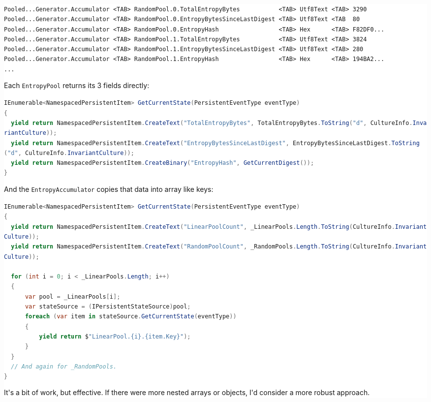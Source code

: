 ```
Pooled...Generator.Accumulator <TAB> RandomPool.0.TotalEntropyBytes           <TAB> Utf8Text <TAB> 3290
Pooled...Generator.Accumulator <TAB> RandomPool.0.EntropyBytesSinceLastDigest <TAB> Utf8Text <TAB  80
Pooled...Generator.Accumulator <TAB> RandomPool.0.EntropyHash                 <TAB> Hex      <TAB> F82DF0...
Pooled...Generator.Accumulator <TAB> RandomPool.1.TotalEntropyBytes           <TAB> Utf8Text <TAB> 3824
Pooled...Generator.Accumulator <TAB> RandomPool.1.EntropyBytesSinceLastDigest <TAB> Utf8Text <TAB> 280
Pooled...Generator.Accumulator <TAB> RandomPool.1.EntropyHash                 <TAB> Hex      <TAB> 194BA2...
...
```

Each `EntropyPool` returns its 3 fields directly:

```cs
IEnumerable<NamespacedPersistentItem> GetCurrentState(PersistentEventType eventType)
{
  yield return NamespacedPersistentItem.CreateText("TotalEntropyBytes", TotalEntropyBytes.ToString("d", CultureInfo.InvariantCulture));
  yield return NamespacedPersistentItem.CreateText("EntropyBytesSinceLastDigest", EntropyBytesSinceLastDigest.ToString("d", CultureInfo.InvariantCulture));
  yield return NamespacedPersistentItem.CreateBinary("EntropyHash", GetCurrentDigest());
}
```

And the `EntropyAccumulator` copies that data into array like keys:

```cs
IEnumerable<NamespacedPersistentItem> GetCurrentState(PersistentEventType eventType)
{
  yield return NamespacedPersistentItem.CreateText("LinearPoolCount", _LinearPools.Length.ToString(CultureInfo.InvariantCulture));
  yield return NamespacedPersistentItem.CreateText("RandomPoolCount", _RandomPools.Length.ToString(CultureInfo.InvariantCulture));

  for (int i = 0; i < _LinearPools.Length; i++)
  {
      var pool = _LinearPools[i];
      var stateSource = (IPersistentStateSource)pool;
      foreach (var item in stateSource.GetCurrentState(eventType))
      {
          yield return $"LinearPool.{i}.{item.Key}");
      }
  }
  // And again for _RandomPools.
}
```

It's a bit of work, but effective.
If there were more nested arrays or objects, I'd consider a more robust approach.
